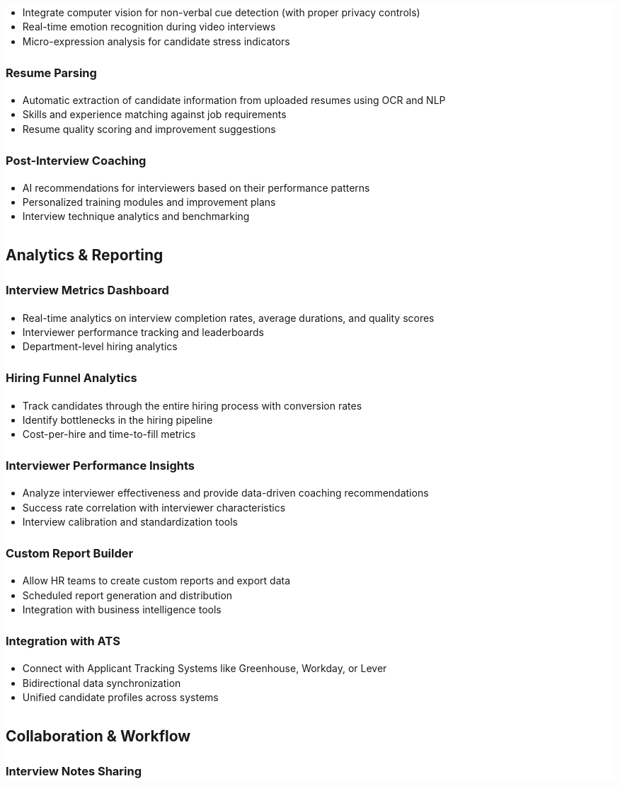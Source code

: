 - Integrate computer vision for non-verbal cue detection (with proper privacy controls)
- Real-time emotion recognition during video interviews
- Micro-expression analysis for candidate stress indicators

### Resume Parsing

- Automatic extraction of candidate information from uploaded resumes using OCR and NLP
- Skills and experience matching against job requirements
- Resume quality scoring and improvement suggestions

### Post-Interview Coaching

- AI recommendations for interviewers based on their performance patterns
- Personalized training modules and improvement plans
- Interview technique analytics and benchmarking

## Analytics & Reporting

### Interview Metrics Dashboard

- Real-time analytics on interview completion rates, average durations, and quality scores
- Interviewer performance tracking and leaderboards
- Department-level hiring analytics

### Hiring Funnel Analytics

- Track candidates through the entire hiring process with conversion rates
- Identify bottlenecks in the hiring pipeline
- Cost-per-hire and time-to-fill metrics

### Interviewer Performance Insights

- Analyze interviewer effectiveness and provide data-driven coaching recommendations
- Success rate correlation with interviewer characteristics
- Interview calibration and standardization tools

### Custom Report Builder

- Allow HR teams to create custom reports and export data
- Scheduled report generation and distribution
- Integration with business intelligence tools

### Integration with ATS

- Connect with Applicant Tracking Systems like Greenhouse, Workday, or Lever
- Bidirectional data synchronization
- Unified candidate profiles across systems

## Collaboration & Workflow

### Interview Notes Sharing
